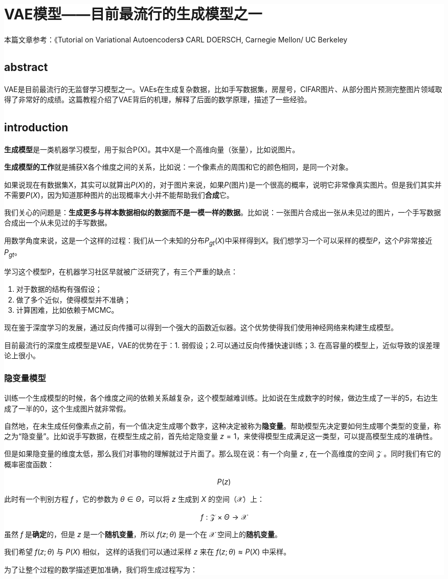 # VAE模型——目前最流行的生成模型之一

本篇文章参考：《Tutorial on Variational Autoencoders》 CARL DOERSCH, Carnegie Mellon/ UC Berkeley

## abstract

VAE是目前最流行的无监督学习模型之一。VAEs在生成复杂数据，比如手写数据集，房屋号，CIFAR图片、从部分图片预测完整图片领域取得了非常好的成绩。这篇教程介绍了VAE背后的机理，解释了后面的数学原理，描述了一些经验。

## introduction

**生成模型**是一类机器学习模型，用于拟合P(X)。其中X是一个高维向量（张量），比如说图片。

**生成模型的工作**就是捕获X各个维度之间的关系，比如说：一个像素点的周围和它的颜色相同，是同一个对象。

如果说现在有数据集X，其实可以就算出$P(X)$的，对于图片来说，如果$P(\text{图片})$是一个很高的概率，说明它非常像真实图片。但是我们其实并不需要$P(X)$，因为知道那种图片的出现概率大小并不能帮助我们**合成**它。

我们关心的问题是：**生成更多与样本数据相似的数据而不是一模一样的数据**。比如说：一张图片合成出一张从未见过的图片，一个手写数据合成出一个从未见过的手写数据。

用数学角度来说，这是一个这样的过程：我们从一个未知的分布$P_{gt}(X)$中采样得到$X$。我们想学习一个可以采样的模型$P$，这个$P$非常接近$P_{gt}$。

学习这个模型P，在机器学习社区早就被广泛研究了，有三个严重的缺点：

1. 对于数据的结构有强假设；
2. 做了多个近似，使得模型并不准确；
3. 计算困难，比如依赖于MCMC。

现在鉴于深度学习的发展，通过反向传播可以得到一个强大的函数近似器。这个优势使得我们使用神经网络来构建生成模型。

目前最流行的深度生成模型是VAE，VAE的优势在于：1. 弱假设；2.可以通过反向传播快速训练；3. 在高容量的模型上，近似导致的误差理论上很小。

### 隐变量模型

训练一个生成模型的时候，各个维度之间的依赖关系越复杂，这个模型越难训练。比如说在生成数字的时候，做边生成了一半的5，右边生成了一半的0，这个生成图片就非常假。

自然地，在未生成任何像素点之前，有一个值决定生成哪个数字，这种决定被称为**隐变量**。帮助模型先决定要如何生成哪个类型的变量，称之为“隐变量”。比如说手写数据，在模型生成之前，首先给定隐变量 $z=1$，来使得模型生成满足这一类型，可以提高模型生成的准确性。

但是如果隐变量的维度太低，那么我们对事物的理解就过于片面了。那么现在说：有一个向量 $z$ , 在一个高维度的空间 $\mathcal{Z}$ 。同时我们有它的概率密度函数：

$$
P(z)
$$

此时有一个判别方程 $f$ ，它的参数为 $\theta \in \Theta$，可以将 $z$ 生成到 $X$ 的空间（$\mathcal{X}$）上：

$$
f: \mathcal{Z} \times \Theta \rightarrow \mathcal{X}
$$

虽然 $f$ 是**确定**的，但是 $z$ 是一个**随机变量**，所以 $f(z;\theta)$ 是一个在 $\mathcal{X}$ 空间上的**随机变量**。

我们希望 $f(z;\theta)$ 与 $P(X)$ 相似， 这样的话我们可以通过采样 $z$ 来在 $f(z;\theta)  \approx P(X)$ 中采样。

为了让整个过程的数学描述更加准确，我们将生成过程写为：

